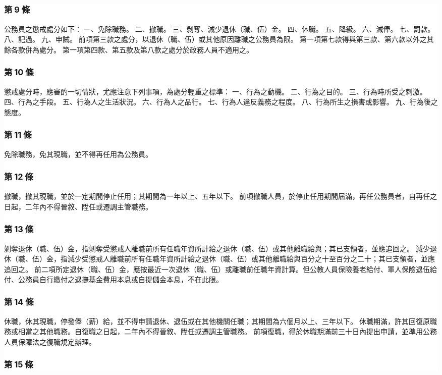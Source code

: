 ### 第 9 條

公務員之懲戒處分如下：
一、免除職務。
二、撤職。
三、剝奪、減少退休（職、伍）金。
四、休職。
五、降級。
六、減俸。
七、罰款。
八、記過。
九、申誡。
前項第三款之處分，以退休（職、伍）或其他原因離職之公務員為限。
第一項第七款得與第三款、第六款以外之其餘各款併為處分。
第一項第四款、第五款及第八款之處分於政務人員不適用之。

### 第 10 條

懲戒處分時，應審酌一切情狀，尤應注意下列事項，為處分輕重之標準：
一、行為之動機。
二、行為之目的。
三、行為時所受之刺激。
四、行為之手段。
五、行為人之生活狀況。
六、行為人之品行。
七、行為人違反義務之程度。
八、行為所生之損害或影響。
九、行為後之態度。

### 第 11 條

免除職務，免其現職，並不得再任用為公務員。

### 第 12 條

撤職，撤其現職，並於一定期間停止任用；其期間為一年以上、五年以下。
前項撤職人員，於停止任用期間屆滿，再任公務員者，自再任之日起，二年內不得晉敘、陞任或遷調主管職務。

### 第 13 條

剝奪退休（職、伍）金，指剝奪受懲戒人離職前所有任職年資所計給之退休（職、伍）或其他離職給與；其已支領者，並應追回之。
減少退休（職、伍）金，指減少受懲戒人離職前所有任職年資所計給之退休（職、伍）或其他離職給與百分之十至百分之二十；其已支領者，並應追回之。
前二項所定退休（職、伍）金，應按最近一次退休（職、伍）或離職前任職年資計算。但公教人員保險養老給付、軍人保險退伍給付、公務員自行繳付之退撫基金費用本息或自提儲金本息，不在此限。

### 第 14 條

休職，休其現職，停發俸（薪）給，並不得申請退休、退伍或在其他機關任職；其期間為六個月以上、三年以下。
休職期滿，許其回復原職務或相當之其他職務。自復職之日起，二年內不得晉敘、陞任或遷調主管職務。
前項復職，得於休職期滿前三十日內提出申請，並準用公務人員保障法之復職規定辦理。

### 第 15 條
